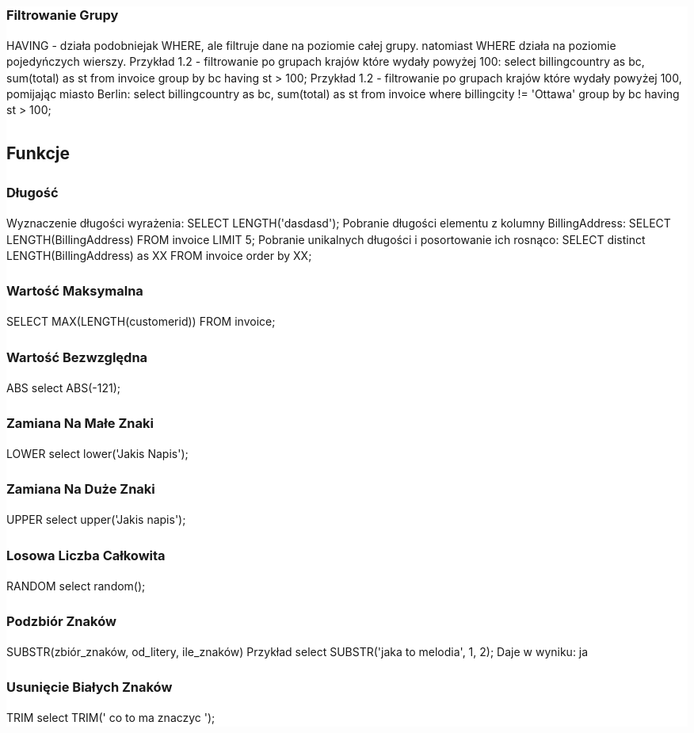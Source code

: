 ### Filtrowanie Grupy
HAVING - działa podobniejak WHERE, ale filtruje dane na poziomie całej grupy. natomiast WHERE działa na poziomie pojedyńczych wierszy.
Przykład 1.2 - filtrowanie po grupach krajów które wydały powyżej 100:
select billingcountry as bc, sum(total) as st from invoice group by bc having st > 100;
Przykład 1.2 - filtrowanie po grupach krajów które wydały powyżej 100, pomijając miasto Berlin:
select billingcountry as bc, sum(total) as st from invoice where billingcity != 'Ottawa' group by bc having st > 100;

## Funkcje

### Długość
Wyznaczenie długości wyrażenia:
SELECT LENGTH('dasdasd');
Pobranie długości elementu z kolumny BillingAddress:
SELECT LENGTH(BillingAddress) FROM invoice LIMIT 5;
Pobranie unikalnych długości i posortowanie ich rosnąco:
SELECT distinct LENGTH(BillingAddress) as XX FROM invoice order by XX;

### Wartość Maksymalna
SELECT MAX(LENGTH(customerid)) FROM invoice;

### Wartość Bezwzględna
ABS
select ABS(-121);

### Zamiana Na Małe Znaki
LOWER
select lower('Jakis Napis');

### Zamiana Na Duże Znaki
UPPER
select upper('Jakis napis');

### Losowa Liczba Całkowita
RANDOM
select random();

### Podzbiór Znaków
SUBSTR(zbiór_znaków, od_litery, ile_znaków)
Przykład
select SUBSTR('jaka to melodia', 1, 2);
Daje w wyniku: ja

### Usunięcie Białych Znaków
TRIM
select TRIM(' co to ma znaczyc     ');
